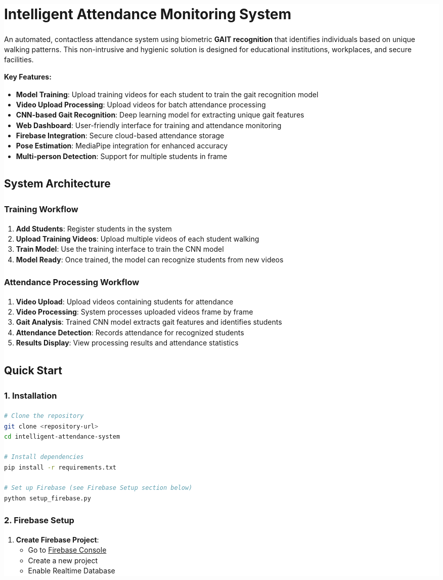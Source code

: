# Intelligent Attendance Monitoring System

An automated, contactless attendance system using biometric **GAIT recognition** that identifies individuals based on unique walking patterns. This non-intrusive and hygienic solution is designed for educational institutions, workplaces, and secure facilities.

**Key Features:**
- **Model Training**: Upload training videos for each student to train the gait recognition model
- **Video Upload Processing**: Upload videos for batch attendance processing
- **CNN-based Gait Recognition**: Deep learning model for extracting unique gait features
- **Web Dashboard**: User-friendly interface for training and attendance monitoring
- **Firebase Integration**: Secure cloud-based attendance storage
- **Pose Estimation**: MediaPipe integration for enhanced accuracy
- **Multi-person Detection**: Support for multiple students in frame

## System Architecture

### Training Workflow
1. **Add Students**: Register students in the system
2. **Upload Training Videos**: Upload multiple videos of each student walking
3. **Train Model**: Use the training interface to train the CNN model
4. **Model Ready**: Once trained, the model can recognize students from new videos

### Attendance Processing Workflow
1. **Video Upload**: Upload videos containing students for attendance
2. **Video Processing**: System processes uploaded videos frame by frame
3. **Gait Analysis**: Trained CNN model extracts gait features and identifies students
4. **Attendance Detection**: Records attendance for recognized students
5. **Results Display**: View processing results and attendance statistics

## Quick Start

### 1. Installation

```bash
# Clone the repository
git clone <repository-url>
cd intelligent-attendance-system

# Install dependencies
pip install -r requirements.txt

# Set up Firebase (see Firebase Setup section below)
python setup_firebase.py
```

### 2. Firebase Setup

1. **Create Firebase Project**:
   - Go to [Firebase Console](https://console.firebase.google.com/)
   - Create a new project
   - Enable Realtime Database
